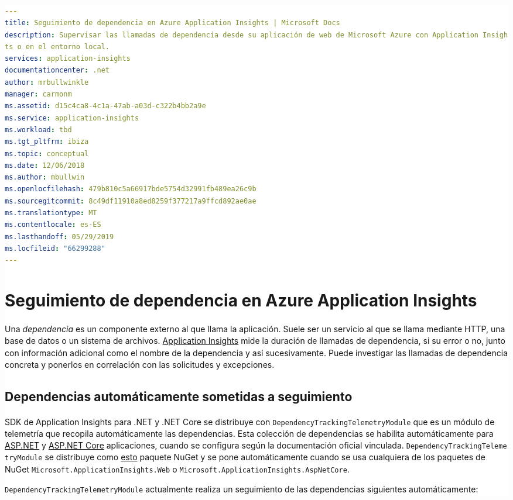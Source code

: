 ```yaml
---
title: Seguimiento de dependencia en Azure Application Insights | Microsoft Docs
description: Supervisar las llamadas de dependencia desde su aplicación de web de Microsoft Azure con Application Insights o en el entorno local.
services: application-insights
documentationcenter: .net
author: mrbullwinkle
manager: carmonm
ms.assetid: d15c4ca8-4c1a-47ab-a03d-c322b4bb2a9e
ms.service: application-insights
ms.workload: tbd
ms.tgt_pltfrm: ibiza
ms.topic: conceptual
ms.date: 12/06/2018
ms.author: mbullwin
ms.openlocfilehash: 479b810c5a66917bde5754d32991fb489ea26c9b
ms.sourcegitcommit: 8c49df11910a8ed8259f377217a9ffcd892ae0ae
ms.translationtype: MT
ms.contentlocale: es-ES
ms.lasthandoff: 05/29/2019
ms.locfileid: "66299288"
---
```

# <a name="dependency-tracking-in-azure-application-insights"></a>Seguimiento de dependencia en Azure Application Insights 

Una *dependencia* es un componente externo al que llama la aplicación. Suele ser un servicio al que se llama mediante HTTP, una base de datos o un sistema de archivos. [Application Insights](../../azure-monitor/app/app-insights-overview.md) mide la duración de llamadas de dependencia, si su error o no, junto con información adicional como el nombre de la dependencia y así sucesivamente. Puede investigar las llamadas de dependencia concreta y ponerlos en correlación con las solicitudes y excepciones.

## <a name="automatically-tracked-dependencies"></a>Dependencias automáticamente sometidas a seguimiento

SDK de Application Insights para .NET y .NET Core se distribuye con `DependencyTrackingTelemetryModule` que es un módulo de telemetría que recopila automáticamente las dependencias. Esta colección de dependencias se habilita automáticamente para [ASP.NET](https://docs.microsoft.com/azure/azure-monitor/app/asp-net) y [ASP.NET Core](https://docs.microsoft.com/azure/azure-monitor/app/asp-net-core) aplicaciones, cuando se configura según la documentación oficial vinculada. `DependencyTrackingTelemetryModule` se distribuye como [esto](https://www.nuget.org/packages/Microsoft.ApplicationInsights.DependencyCollector/) paquete NuGet y se pone automáticamente cuando se usa cualquiera de los paquetes de NuGet `Microsoft.ApplicationInsights.Web` o `Microsoft.ApplicationInsights.AspNetCore`.

 `DependencyTrackingTelemetryModule` actualmente realiza un seguimiento de las dependencias siguientes automáticamente:
